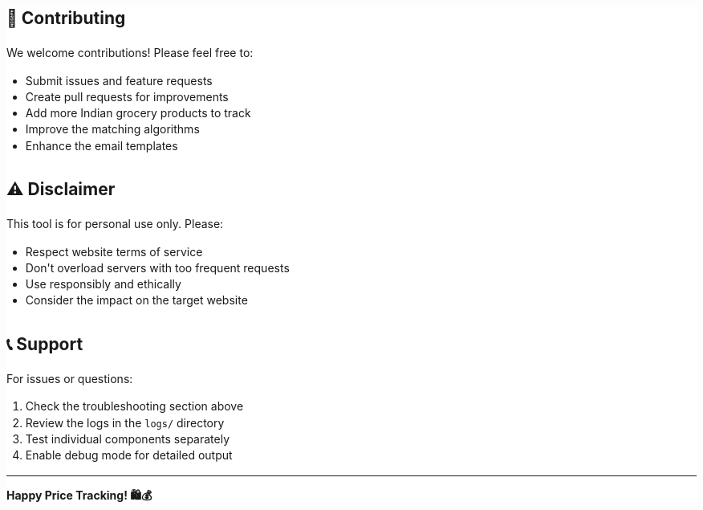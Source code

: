 ## 🤝 Contributing

We welcome contributions! Please feel free to:
- Submit issues and feature requests
- Create pull requests for improvements
- Add more Indian grocery products to track
- Improve the matching algorithms
- Enhance the email templates

## ⚠️ Disclaimer

This tool is for personal use only. Please:
- Respect website terms of service
- Don't overload servers with too frequent requests
- Use responsibly and ethically
- Consider the impact on the target website

## 📞 Support

For issues or questions:
1. Check the troubleshooting section above
2. Review the logs in the `logs/` directory
3. Test individual components separately
4. Enable debug mode for detailed output

---

**Happy Price Tracking! 🛍️💰**
